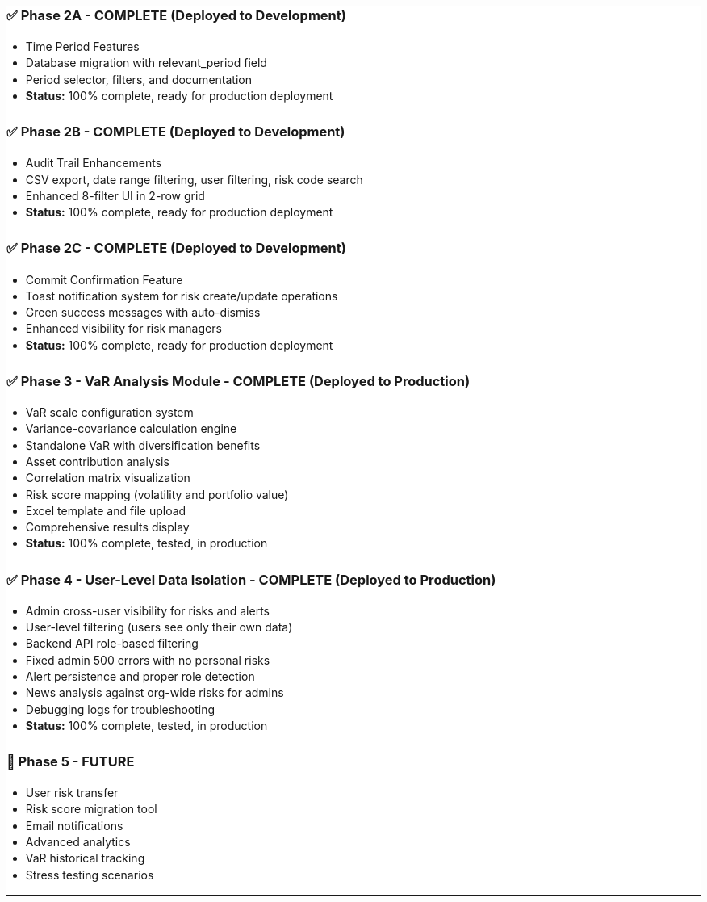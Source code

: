 ### ✅ Phase 2A - COMPLETE (Deployed to Development)
- Time Period Features
- Database migration with relevant_period field
- Period selector, filters, and documentation
- **Status:** 100% complete, ready for production deployment

### ✅ Phase 2B - COMPLETE (Deployed to Development)
- Audit Trail Enhancements
- CSV export, date range filtering, user filtering, risk code search
- Enhanced 8-filter UI in 2-row grid
- **Status:** 100% complete, ready for production deployment

### ✅ Phase 2C - COMPLETE (Deployed to Development)
- Commit Confirmation Feature
- Toast notification system for risk create/update operations
- Green success messages with auto-dismiss
- Enhanced visibility for risk managers
- **Status:** 100% complete, ready for production deployment

### ✅ Phase 3 - VaR Analysis Module - COMPLETE (Deployed to Production)
- VaR scale configuration system
- Variance-covariance calculation engine
- Standalone VaR with diversification benefits
- Asset contribution analysis
- Correlation matrix visualization
- Risk score mapping (volatility and portfolio value)
- Excel template and file upload
- Comprehensive results display
- **Status:** 100% complete, tested, in production

### ✅ Phase 4 - User-Level Data Isolation - COMPLETE (Deployed to Production)
- Admin cross-user visibility for risks and alerts
- User-level filtering (users see only their own data)
- Backend API role-based filtering
- Fixed admin 500 errors with no personal risks
- Alert persistence and proper role detection
- News analysis against org-wide risks for admins
- Debugging logs for troubleshooting
- **Status:** 100% complete, tested, in production

### 🔮 Phase 5 - FUTURE
- User risk transfer
- Risk score migration tool
- Email notifications
- Advanced analytics
- VaR historical tracking
- Stress testing scenarios

---